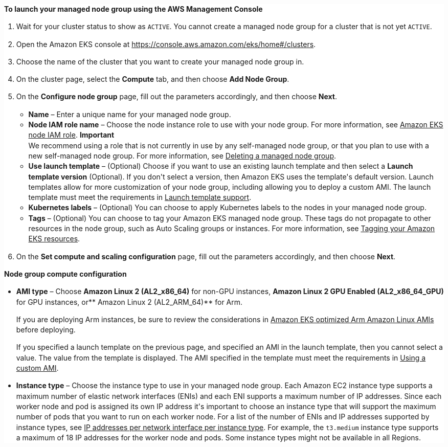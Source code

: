 **To launch your managed node group using the AWS Management Console**

1. Wait for your cluster status to show as `ACTIVE`\. You cannot create a managed node group for a cluster that is not yet `ACTIVE`\.

1. Open the Amazon EKS console at [https://console\.aws\.amazon\.com/eks/home\#/clusters](https://console.aws.amazon.com/eks/home#/clusters)\.

1. Choose the name of the cluster that you want to create your managed node group in\.

1. On the cluster page, select the **Compute** tab, and then choose **Add Node Group**\.

1. On the **Configure node group** page, fill out the parameters accordingly, and then choose **Next**\.
   + **Name** – Enter a unique name for your managed node group\.
   + **Node IAM role name** – Choose the node instance role to use with your node group\. For more information, see [Amazon EKS node IAM role](worker_node_IAM_role.md)\.
**Important**  
We recommend using a role that is not currently in use by any self\-managed node group, or that you plan to use with a new self\-managed node group\. For more information, see [Deleting a managed node group](delete-managed-node-group.md)\.
   + **Use launch template** – \(Optional\) Choose if you want to use an existing launch template and then select a **Launch template version** \(Optional\)\. If you don't select a version, then Amazon EKS uses the template's default version\. Launch templates allow for more customization of your node group, including allowing you to deploy a custom AMI\. The launch template must meet the requirements in [Launch template support](launch-templates.md)\.
   + **Kubernetes labels** – \(Optional\) You can choose to apply Kubernetes labels to the nodes in your managed node group\.
   + **Tags** – \(Optional\) You can choose to tag your Amazon EKS managed node group\. These tags do not propagate to other resources in the node group, such as Auto Scaling groups or instances\. For more information, see [Tagging your Amazon EKS resources](eks-using-tags.md)\.

1. On the **Set compute and scaling configuration** page, fill out the parameters accordingly, and then choose **Next**\.

**Node group compute configuration**
   + **AMI type** – Choose **Amazon Linux 2 \(AL2\_x86\_64\)** for non\-GPU instances, **Amazon Linux 2 GPU Enabled \(AL2\_x86\_64\_GPU\)** for GPU instances, or** Amazon Linux 2 \(AL2\_ARM\_64\)** for Arm\.

     If you are deploying Arm instances, be sure to review the considerations in [Amazon EKS optimized Arm Amazon Linux AMIs](eks-optimized-ami.md#arm-ami) before deploying\.

     If you specified a launch template on the previous page, and specified an AMI in the launch template, then you cannot select a value\. The value from the template is displayed\. The AMI specified in the template must meet the requirements in [Using a custom AMI](launch-templates.md#launch-template-custom-ami)\.
   + **Instance type** – Choose the instance type to use in your managed node group\. Each Amazon EC2 instance type supports a maximum number of elastic network interfaces \(ENIs\) and each ENI supports a maximum number of IP addresses\. Since each worker node and pod is assigned its own IP address it's important to choose an instance type that will support the maximum number of pods that you want to run on each worker node\. For a list of the number of ENIs and IP addresses supported by instance types, see [ IP addresses per network interface per instance type](https://docs.aws.amazon.com/AWSEC2/latest/UserGuide/using-eni.html#AvailableIpPerENI)\. For example, the `t3.medium` instance type supports a maximum of 18 IP addresses for the worker node and pods\. Some instance types might not be available in all Regions\.
